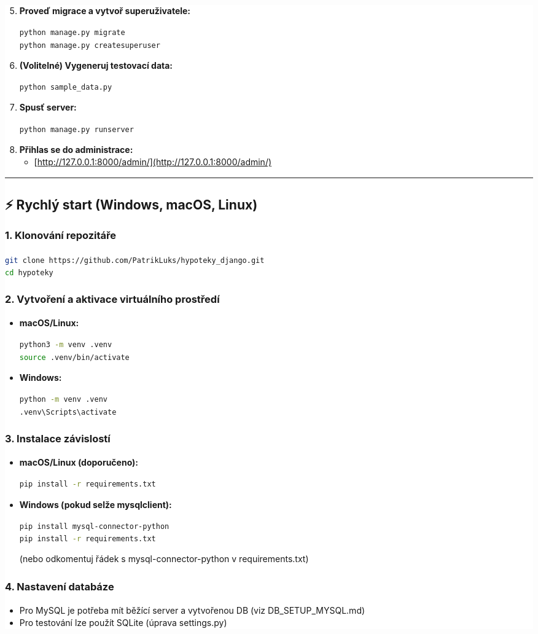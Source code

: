 5. **Proveď migrace a vytvoř superuživatele:**
   ```sh
   python manage.py migrate
   python manage.py createsuperuser
   ```
6. **(Volitelné) Vygeneruj testovací data:**
   ```sh
   python sample_data.py
   ```
7. **Spusť server:**
   ```sh
   python manage.py runserver
   ```
8. **Přihlas se do administrace:**
   - [http://127.0.0.1:8000/admin/](http://127.0.0.1:8000/admin/)

---

## ⚡ Rychlý start (Windows, macOS, Linux)

### 1. Klonování repozitáře
```sh
git clone https://github.com/PatrikLuks/hypoteky_django.git
cd hypoteky
```

### 2. Vytvoření a aktivace virtuálního prostředí
- **macOS/Linux:**
  ```sh
  python3 -m venv .venv
  source .venv/bin/activate
  ```
- **Windows:**
  ```sh
  python -m venv .venv
  .venv\Scripts\activate
  ```

### 3. Instalace závislostí
- **macOS/Linux (doporučeno):**
  ```sh
  pip install -r requirements.txt
  ```
- **Windows (pokud selže mysqlclient):**
  ```sh
  pip install mysql-connector-python
  pip install -r requirements.txt
  ```
  (nebo odkomentuj řádek s mysql-connector-python v requirements.txt)

### 4. Nastavení databáze
- Pro MySQL je potřeba mít běžící server a vytvořenou DB (viz DB_SETUP_MYSQL.md)
- Pro testování lze použít SQLite (úprava settings.py)
